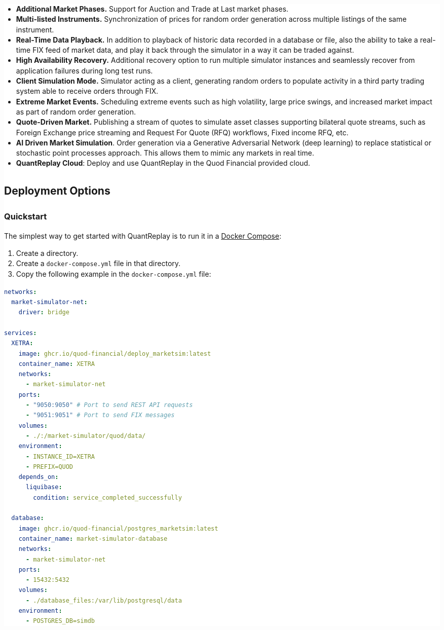 * **Additional Market Phases.** Support for Auction and Trade at Last market phases.
* **Multi-listed Instruments.** Synchronization of prices for random order generation across multiple listings of the same instrument.
* **Real-Time Data Playback.** In addition to playback of historic data recorded in a database or file, also the ability to take a real-time FIX feed of market data, and play it back through the simulator in a way it can be traded against.
* **High Availability Recovery.** Additional recovery option to run multiple simulator instances and seamlessly recover from application failures during long test runs.
* **Client Simulation Mode.** Simulator acting as a client, generating random orders to populate activity in a third party trading system able to receive orders through FIX.
* **Extreme Market Events.** Scheduling extreme events such as high volatility, large price swings, and increased market impact as part of random order generation.
* **Quote-Driven Market.** Publishing a stream of quotes to simulate asset classes supporting bilateral quote streams, such as Foreign Exchange price streaming and Request For Quote (RFQ) workflows, Fixed income RFQ, etc.
* **AI Driven Market Simulation**. Order generation via a Generative Adversarial Network (deep learning) to replace statistical or stochastic point processes approach. This allows them to mimic any markets in real time.
* **QuantReplay Cloud**: Deploy and use QuantReplay in the Quod Financial provided cloud.

## Deployment Options

### Quickstart

The simplest way to get started with QuantReplay is to run it in a [Docker Compose](https://docs.docker.com/compose/install/):
1. Create a directory.
2. Create a `docker-compose.yml` file in that directory.
3. Copy the following example in the `docker-compose.yml` file:

```yml
networks:
  market-simulator-net:
    driver: bridge

services:
  XETRA:
    image: ghcr.io/quod-financial/deploy_marketsim:latest
    container_name: XETRA
    networks:
      - market-simulator-net
    ports:
      - "9050:9050" # Port to send REST API requests
      - "9051:9051" # Port to send FIX messages
    volumes:
      - ./:/market-simulator/quod/data/
    environment:
      - INSTANCE_ID=XETRA
      - PREFIX=QUOD
    depends_on:
      liquibase:
        condition: service_completed_successfully

  database:
    image: ghcr.io/quod-financial/postgres_marketsim:latest
    container_name: market-simulator-database
    networks:
      - market-simulator-net
    ports:
      - 15432:5432
    volumes:
      - ./database_files:/var/lib/postgresql/data
    environment:
      - POSTGRES_DB=simdb
```
